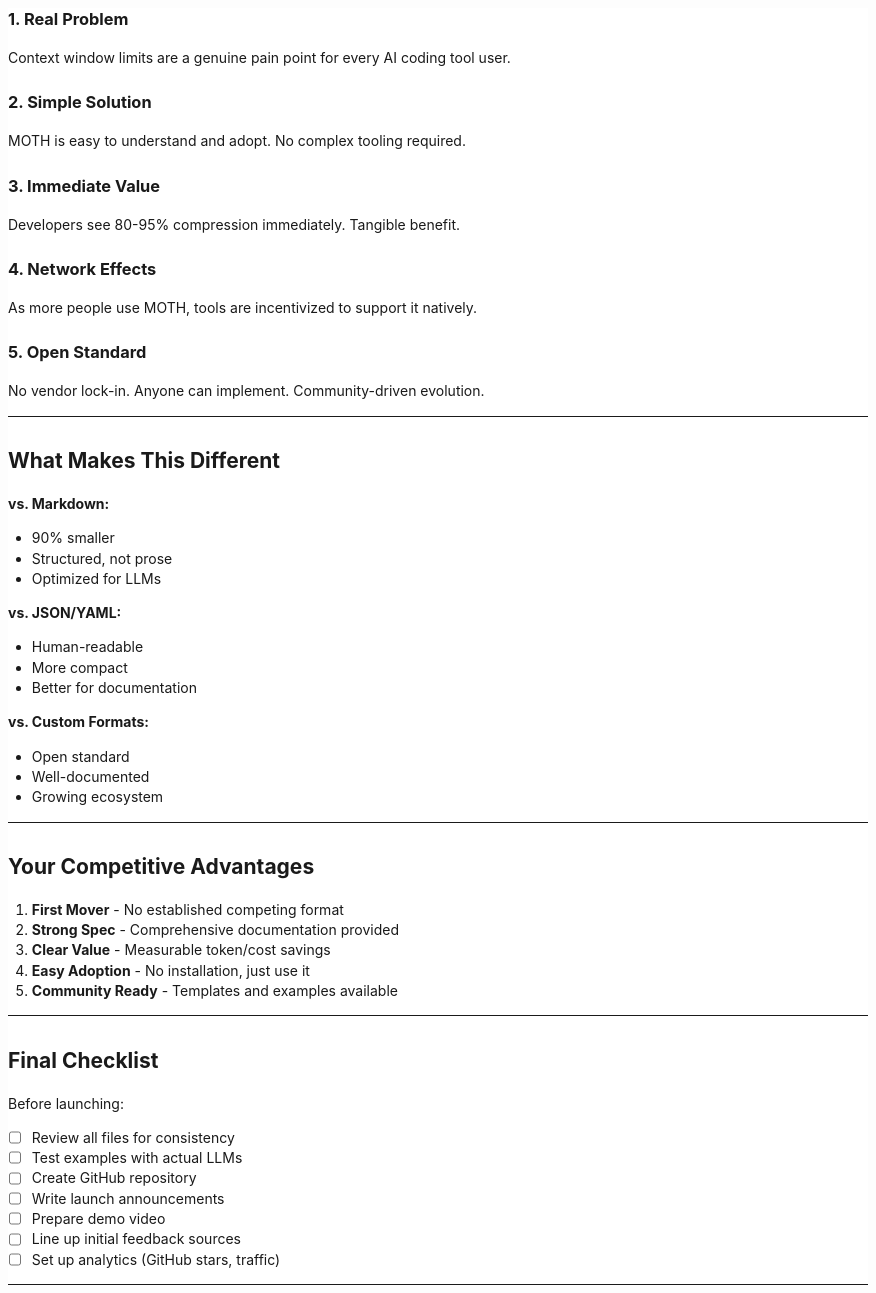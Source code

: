 ### 1. Real Problem
Context window limits are a genuine pain point for every AI coding tool user.

### 2. Simple Solution
MOTH is easy to understand and adopt. No complex tooling required.

### 3. Immediate Value
Developers see 80-95% compression immediately. Tangible benefit.

### 4. Network Effects
As more people use MOTH, tools are incentivized to support it natively.

### 5. Open Standard
No vendor lock-in. Anyone can implement. Community-driven evolution.

---

## What Makes This Different

**vs. Markdown:**
- 90% smaller
- Structured, not prose
- Optimized for LLMs

**vs. JSON/YAML:**
- Human-readable
- More compact
- Better for documentation

**vs. Custom Formats:**
- Open standard
- Well-documented
- Growing ecosystem

---

## Your Competitive Advantages

1. **First Mover** - No established competing format
2. **Strong Spec** - Comprehensive documentation provided
3. **Clear Value** - Measurable token/cost savings
4. **Easy Adoption** - No installation, just use it
5. **Community Ready** - Templates and examples available

---

## Final Checklist

Before launching:
- [ ] Review all files for consistency
- [ ] Test examples with actual LLMs
- [ ] Create GitHub repository
- [ ] Write launch announcements
- [ ] Prepare demo video
- [ ] Line up initial feedback sources
- [ ] Set up analytics (GitHub stars, traffic)

---